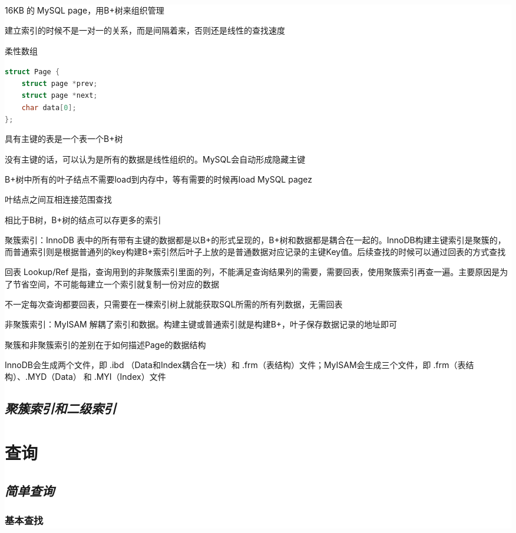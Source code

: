 




16KB 的 MySQL page，用B+树来组织管理

建立索引的时候不是一对一的关系，而是间隔着来，否则还是线性的查找速度



柔性数组

```c
struct Page {
    struct page *prev;
    struct page *next;
    char data[0];
};
```



具有主键的表是一个表一个B+树

没有主键的话，可以认为是所有的数据是线性组织的。MySQL会自动形成隐藏主键

B+树中所有的叶子结点不需要load到内存中，等有需要的时候再load MySQL pagez

叶结点之间互相连接范围查找







相比于B树，B+树的结点可以存更多的索引

聚簇索引：InnoDB 表中的所有带有主键的数据都是以B+的形式呈现的，B+树和数据都是耦合在一起的。InnoDB构建主键索引是聚簇的，而普通索引则是根据普通列的key构建B+索引然后叶子上放的是普通数据对应记录的主键Key值。后续查找的时候可以通过回表的方式查找

回表 Lookup/Ref 是指，查询用到的非聚簇索引里面的列，不能满足查询结果列的需要，需要回表，使用聚簇索引再查一遍。主要原因是为了节省空间，不可能每建立一个索引就复制一份对应的数据

不一定每次查询都要回表，只需要在一棵索引树上就能获取SQL所需的所有列数据，无需回表

非聚簇索引：MyISAM 解耦了索引和数据。构建主键或普通索引就是构建B+，叶子保存数据记录的地址即可

聚簇和非聚簇索引的差别在于如何描述Page的数据结构

InnoDB会生成两个文件，即 .ibd （Data和Index耦合在一块）和 .frm（表结构）文件；MyISAM会生成三个文件，即 .frm（表结构）、.MYD（Data） 和 .MYI（Index）文件



## *聚簇索引和二级索引*

# 查询

## *简单查询*

### 基本查找
